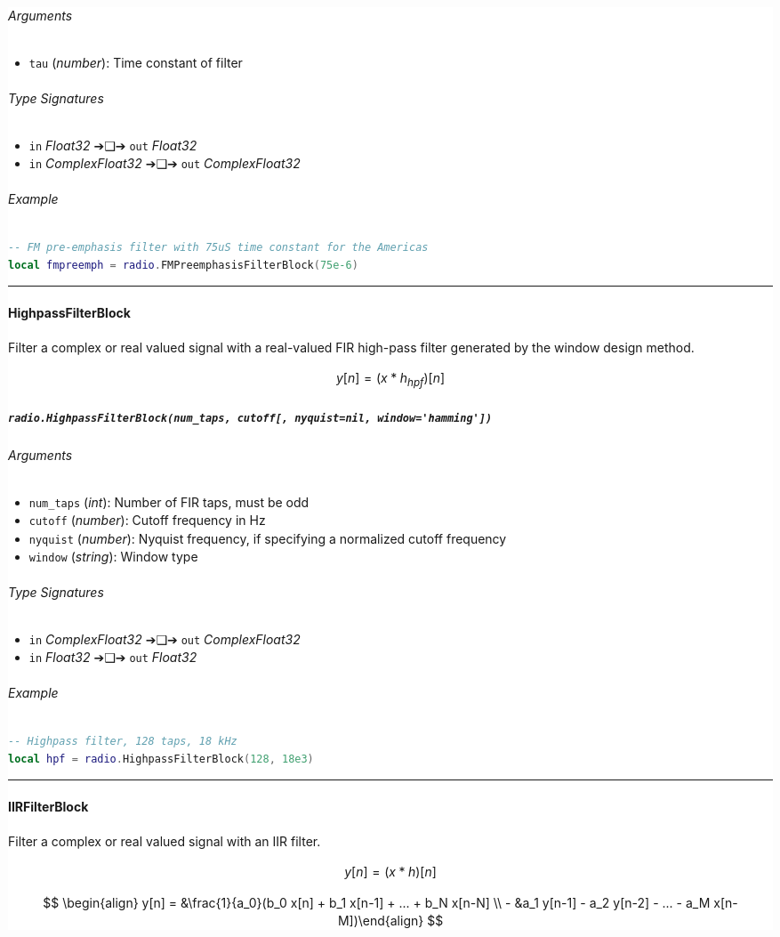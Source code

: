 ###### Arguments

* `tau` (*number*): Time constant of filter

###### Type Signatures

* `in` *Float32* ➔❑➔ `out` *Float32*
* `in` *ComplexFloat32* ➔❑➔ `out` *ComplexFloat32*

###### Example

``` lua
-- FM pre-emphasis filter with 75uS time constant for the Americas
local fmpreemph = radio.FMPreemphasisFilterBlock(75e-6)
```

--------------------------------------------------------------------------------

#### HighpassFilterBlock

Filter a complex or real valued signal with a real-valued FIR high-pass
filter generated by the window design method.

$$ y[n] = (x * h_{hpf})[n] $$

##### `radio.HighpassFilterBlock(num_taps, cutoff[, nyquist=nil, window='hamming'])`

###### Arguments

* `num_taps` (*int*): Number of FIR taps, must be odd
* `cutoff` (*number*): Cutoff frequency in Hz
* `nyquist` (*number*): Nyquist frequency, if specifying a
                                 normalized cutoff frequency
* `window` (*string*): Window type

###### Type Signatures

* `in` *ComplexFloat32* ➔❑➔ `out` *ComplexFloat32*
* `in` *Float32* ➔❑➔ `out` *Float32*

###### Example

``` lua
-- Highpass filter, 128 taps, 18 kHz
local hpf = radio.HighpassFilterBlock(128, 18e3)
```

--------------------------------------------------------------------------------

#### IIRFilterBlock

Filter a complex or real valued signal with an IIR filter.

$$ y[n] = (x * h)[n] $$

$$ \begin{align} y[n] = &\frac{1}{a_0}(b_0 x[n] + b_1 x[n-1] + ... + b_N x[n-N] \\ - &a_1 y[n-1] - a_2 y[n-2] - ... - a_M x[n-M])\end{align} $$
